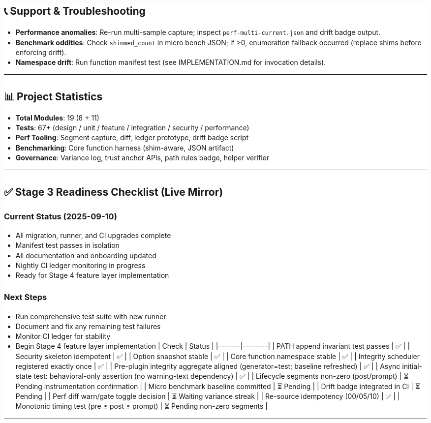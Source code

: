 ## 📞 **Support & Troubleshooting**

- **Performance anomalies**: Re-run multi-sample capture; inspect `perf-multi-current.json` and drift badge output.
- **Benchmark oddities**: Check `shimmed_count` in micro bench JSON; if >0, enumeration fallback occurred (replace shims before enforcing drift).
- **Namespace drift**: Run function manifest test (see IMPLEMENTATION.md for invocation details).

---

## 📊 **Project Statistics**

- **Total Modules**: 19 (8 + 11)
- **Tests**: 67+ (design / unit / feature / integration / security / performance)
- **Perf Tooling**: Segment capture, diff, ledger prototype, drift badge script
- **Benchmarking**: Core function harness (shim-aware, JSON artifact)
- **Governance**: Variance log, trust anchor APIs, path rules badge, helper verifier

---

## ✅ Stage 3 Readiness Checklist (Live Mirror)

### Current Status (2025-09-10)
- All migration, runner, and CI upgrades complete
- Manifest test passes in isolation
- All documentation and onboarding updated
- Nightly CI ledger monitoring in progress
- Ready for Stage 4 feature layer implementation

### Next Steps
- Run comprehensive test suite with new runner
- Document and fix any remaining test failures
- Monitor CI ledger for stability
- Begin Stage 4 feature layer implementation
| Check | Status |
|-------|--------|
| PATH append invariant test passes | ✅ |
| Security skeleton idempotent | ✅ |
| Option snapshot stable | ✅ |
| Core function namespace stable | ✅ |
| Integrity scheduler registered exactly once | ✅ |
| Pre-plugin integrity aggregate aligned (generator=test; baseline refreshed) | ✅ |
| Async initial-state test: behavioral-only assertion (no warning-text dependency) | ✅ |
| Lifecycle segments non-zero (post/prompt) | ⏳ Pending instrumentation confirmation |
| Micro benchmark baseline committed | ⏳ Pending |
| Drift badge integrated in CI | ⏳ Pending |
| Perf diff warn/gate toggle decision | ⏳ Waiting variance streak |
| Re-source idempotency (00/05/10) | ✅ |
| Monotonic timing test (pre ≤ post ≤ prompt) | ⏳ Pending non-zero segments |

---